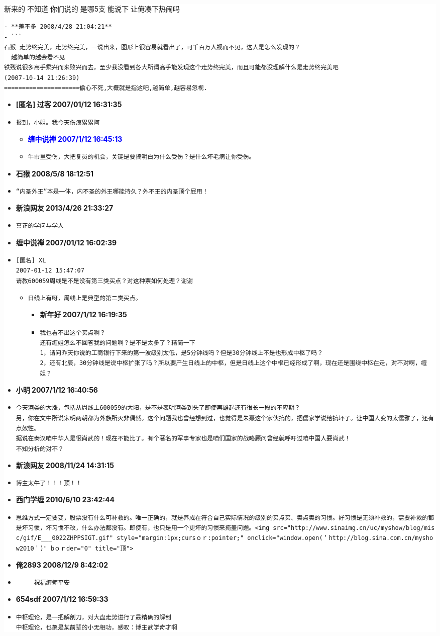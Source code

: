   新来的 不知道 你们说的 是哪5支 能说下 让俺凑下热闹吗
  ```
- **差不多 2008/4/28 21:04:21**
- ```
  石猴 走势终完美，走势终完美，一说出来，图形上很容易就看出了，可千百万人视而不见，这人是怎么发现的？
    越简单的越会看不见
  铁残说很多高手乘兴而来败兴而去，至少我没看到各大所谓高手能发现这个走势终完美，而且可能都没理解什么是走势终完美吧
  (2007-10-14 21:26:39) 
  =====================偷心不死,大概就是指这吧,越简单,越容易忽视.
  ```
- **[匿名] 过客  2007/01/12 16:31:35**
- ```
  报到，小姐。我今天伤痕累累阿 
  ```
   - <font color='blue'>**缠中说禅 2007/1/12 16:45:13**</font>
   - ```
     牛市里受伤，大把复员的机会，关键是要搞明白为什么受伤？是什么坏毛病让你受伤。
     ```
- **石猴 2008/5/8 18:12:51**
- ```
  “内圣外王”本是一体，内不圣的外王哪能持久？外不王的内圣顶个屁用！
  ```
- **新浪网友 2013/4/26 21:33:27**
- ```
  真正的学问与学人
  ```
- **缠中说禅  2007/01/12 16:02:39**
- ```
  [匿名] XL 
  2007-01-12 15:47:07 
  请教600059周线是不是没有第三类买点？对这种票如何处理？谢谢 
  ```
   - ```
     日线上有呀，周线上是典型的第二类买点。 
     ```
      - **新年好 2007/1/12 16:19:35**
      - ```
        我也看不出这个买点啊？
        还有缠姐怎么不回答我的问题啊？是不是太多了？精简一下
        1，请问昨天你说的工商银行下来的第一波级别太低，是5分钟线吗？但是30分钟线上不是也形成中枢了吗？
        2，还有北辰，30分钟线是说中枢扩张了吗？所以要产生日线上的中枢，但是日线上这个中枢已经形成了啊，现在还是围绕中枢在走，对不对啊，缠姐？
        ```
- **小明 2007/1/12 16:40:56**
- ```
  今天酒类的大涨，包括从周线上600059的大阳，是不是表明酒类到头了即使再雄起还有很长一段的不应期？
  另，你在文中所说宋明两朝都为外族所灭非偶然。这个问题我也曾经想到过，也觉得是朱熹这个家伙搞的，把儒家学说给搞坏了。让中国人变的太儒雅了，还有点奴性。
  据说在秦汉咱中华人是很尚武的！现在不能比了。有个著名的军事专家也是咱们国家的战略顾问曾经就呼吁过咱中国人要尚武！
  不知分析的对不？
  ```
- **新浪网友 2008/11/24 14:31:15**
- ```
  博主太牛了！！！顶！！
  ```
- **西门学缠 2010/6/10 23:42:44**
- ```
  思维方式一定要变，股票没有什么可补救的。唯一正确的，就是养成在符合自己实际情况的级别的买点买、卖点卖的习惯。好习惯是无须补救的，需要补救的都是坏习惯，坏习惯不改，什么办法都没有。即使有，也只是用一个更坏的习惯来掩盖问题。<img src="http://www.sinaimg.cn/uc/myshow/blog/misc/gif/E___0022ZHPPSIGT.gif" style="margin:1px;cursｏｒ:pointer;" onclick="window.open(＇http://blog.sina.com.cn/myshow2010＇)" bｏｒder="0" title="顶">
  ```
- **俺2893 2008/12/9 8:42:02**
- ```
       祝福缠师平安
  ```
- **654sdf 2007/1/12 16:59:33**
- ```
  中枢理论，是一把解剖刀，对大盘走势进行了最精确的解剖
  中枢理论，也象是某前辈的小无相功，感叹：博主武学奇才啊